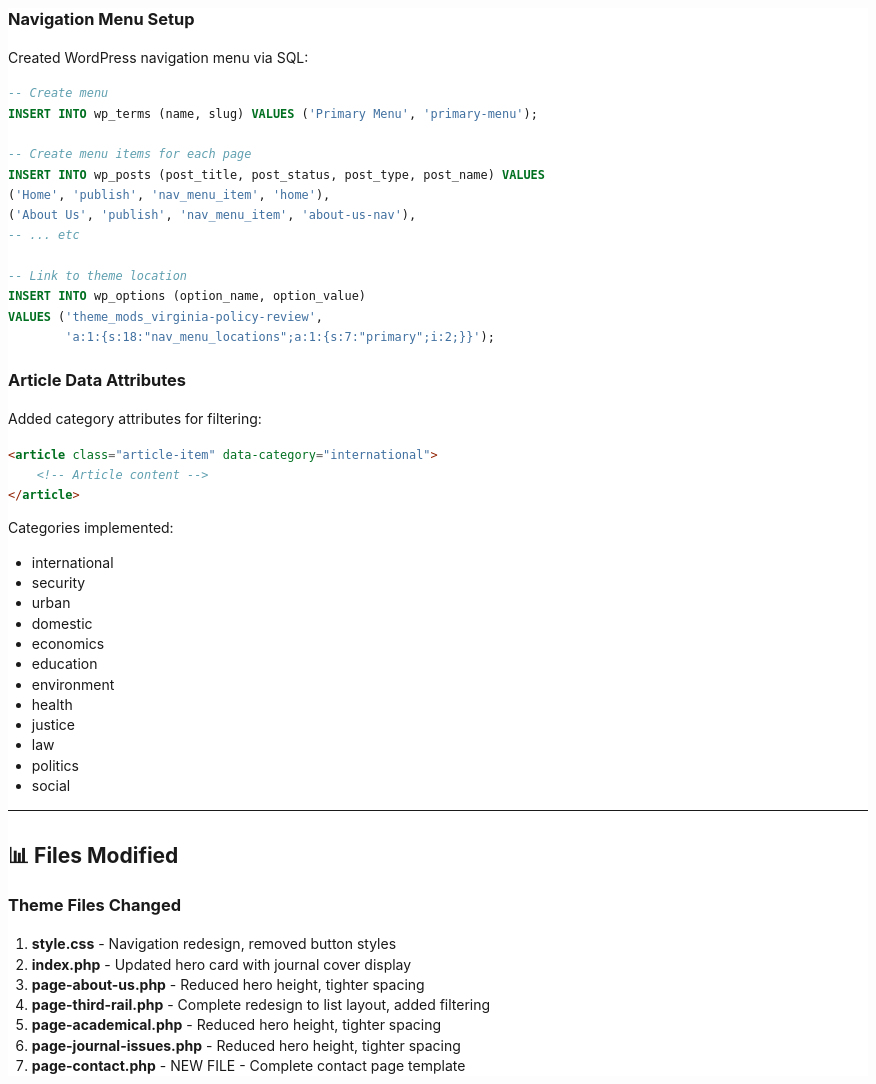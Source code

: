 ### Navigation Menu Setup

Created WordPress navigation menu via SQL:
```sql
-- Create menu
INSERT INTO wp_terms (name, slug) VALUES ('Primary Menu', 'primary-menu');

-- Create menu items for each page
INSERT INTO wp_posts (post_title, post_status, post_type, post_name) VALUES
('Home', 'publish', 'nav_menu_item', 'home'),
('About Us', 'publish', 'nav_menu_item', 'about-us-nav'),
-- ... etc

-- Link to theme location
INSERT INTO wp_options (option_name, option_value)
VALUES ('theme_mods_virginia-policy-review',
        'a:1:{s:18:"nav_menu_locations";a:1:{s:7:"primary";i:2;}}');
```

### Article Data Attributes

Added category attributes for filtering:
```html
<article class="article-item" data-category="international">
    <!-- Article content -->
</article>
```

Categories implemented:
- international
- security
- urban
- domestic
- economics
- education
- environment
- health
- justice
- law
- politics
- social

---

## 📊 Files Modified

### Theme Files Changed
1. **style.css** - Navigation redesign, removed button styles
2. **index.php** - Updated hero card with journal cover display
3. **page-about-us.php** - Reduced hero height, tighter spacing
4. **page-third-rail.php** - Complete redesign to list layout, added filtering
5. **page-academical.php** - Reduced hero height, tighter spacing
6. **page-journal-issues.php** - Reduced hero height, tighter spacing
7. **page-contact.php** - NEW FILE - Complete contact page template

